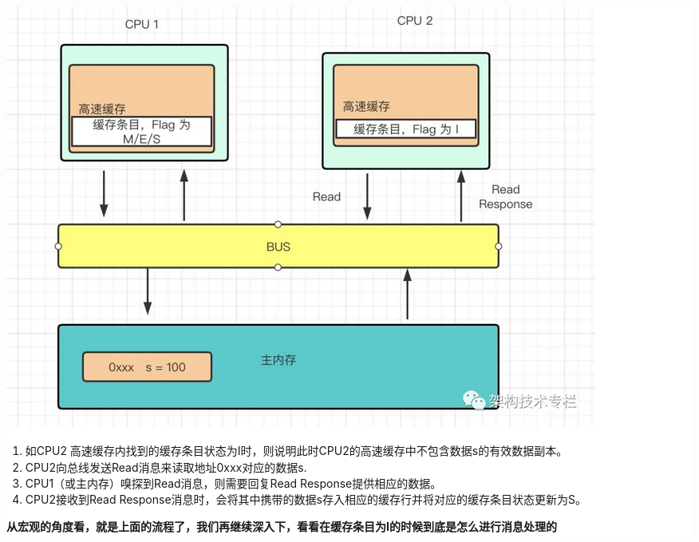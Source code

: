 ![](/assets/images/posts/jmm/jmm-17.png)

1. 如CPU2 高速缓存内找到的缓存条目状态为I时，则说明此时CPU2的高速缓存中不包含数据s的有效数据副本。
2. CPU2向总线发送Read消息来读取地址0xxx对应的数据s.
3. CPU1（或主内存）嗅探到Read消息，则需要回复Read Response提供相应的数据。
4. CPU2接收到Read Response消息时，会将其中携带的数据s存入相应的缓存行并将对应的缓存条目状态更新为S。

**从宏观的角度看，就是上面的流程了，我们再继续深入下，看看在缓存条目为I的时候到底是怎么进行消息处理的**

